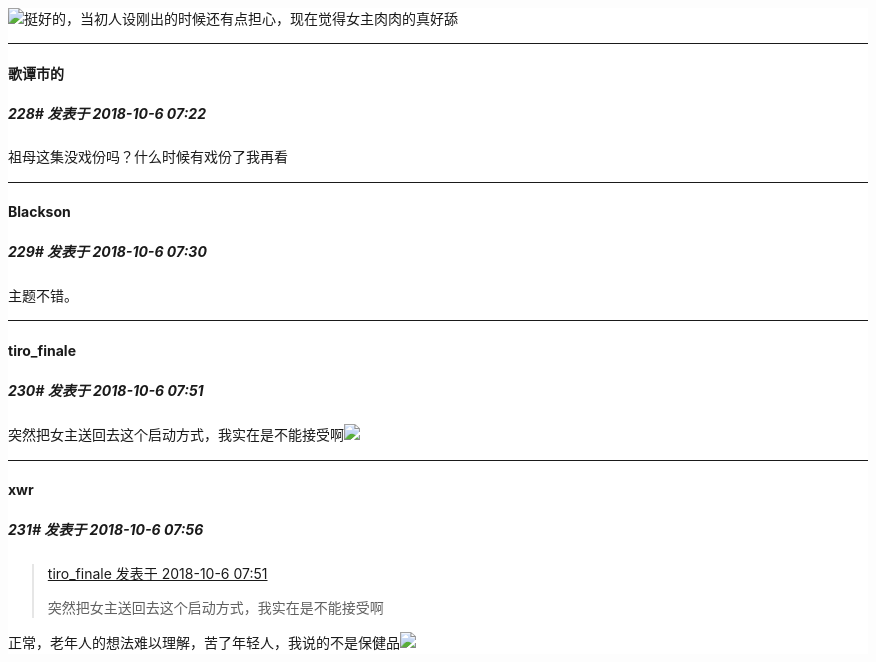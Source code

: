 

<img src="https://static.saraba1st.com/image/smiley/face2017/125.png" referrerpolicy="no-referrer">挺好的，当初人设刚出的时候还有点担心，现在觉得女主肉肉的真好舔







*****

####  歌谭市的  
##### 228#       发表于 2018-10-6 07:22




祖母这集没戏份吗？什么时候有戏份了我再看







*****

####  Blackson  
##### 229#       发表于 2018-10-6 07:30




主题不错。







*****

####  tiro_finale  
##### 230#       发表于 2018-10-6 07:51




突然把女主送回去这个启动方式，我实在是不能接受啊<img src="https://static.saraba1st.com/image/smiley/face2017/001.png" referrerpolicy="no-referrer">







*****

####  xwr  
##### 231#       发表于 2018-10-6 07:56



<blockquote><a href="httphttps://bbs.saraba1st.com/2b/forum.php?mod=redirect&amp;goto=findpost&amp;pid=41176119&amp;ptid=1588410" target="_blank">tiro_finale 发表于 2018-10-6 07:51</a>

突然把女主送回去这个启动方式，我实在是不能接受啊</blockquote>
正常，老年人的想法难以理解，苦了年轻人，我说的不是保健品<img src="https://static.saraba1st.com/image/smiley/face2017/067.png" referrerpolicy="no-referrer">
